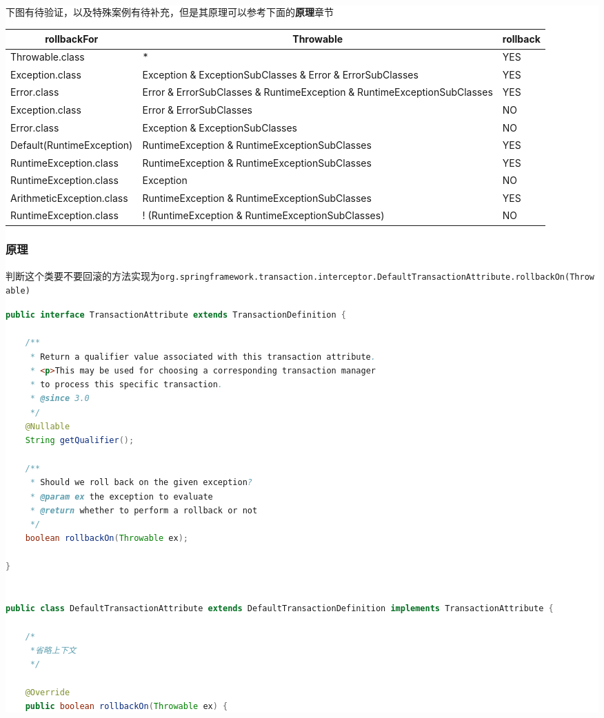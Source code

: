 ```java
```



下图有待验证，以及特殊案例有待补充，但是其原理可以参考下面的**原理**章节

| rollbackFor               | Throwable                                                    | rollback |
| ------------------------- | ------------------------------------------------------------ | -------- |
| Throwable.class           | *                                                            | YES      |
| Exception.class           | Exception & ExceptionSubClasses & Error & ErrorSubClasses    | YES      |
| Error.class               | Error & ErrorSubClasses & RuntimeException & RuntimeExceptionSubClasses | YES      |
| Exception.class           | Error & ErrorSubClasses                                      | NO       |
| Error.class               | Exception & ExceptionSubClasses                              | NO       |
| Default(RuntimeException) | RuntimeException & RuntimeExceptionSubClasses                | YES      |
| RuntimeException.class    | RuntimeException & RuntimeExceptionSubClasses                | YES      |
| RuntimeException.class    | Exception                                                    | NO       |
| ArithmeticException.class | RuntimeException & RuntimeExceptionSubClasses                | YES      |
| RuntimeException.class    | ! (RuntimeException & RuntimeExceptionSubClasses)            | NO       |



### 原理



判断这个类要不要回滚的方法实现为`org.springframework.transaction.interceptor.DefaultTransactionAttribute.rollbackOn(Throwable) `



```java
public interface TransactionAttribute extends TransactionDefinition {

	/**
	 * Return a qualifier value associated with this transaction attribute.
	 * <p>This may be used for choosing a corresponding transaction manager
	 * to process this specific transaction.
	 * @since 3.0
	 */
	@Nullable
	String getQualifier();

	/**
	 * Should we roll back on the given exception?
	 * @param ex the exception to evaluate
	 * @return whether to perform a rollback or not
	 */
	boolean rollbackOn(Throwable ex);

}


public class DefaultTransactionAttribute extends DefaultTransactionDefinition implements TransactionAttribute {

    /*
     *省略上下文
     */
    
    @Override
	public boolean rollbackOn(Throwable ex) {
```